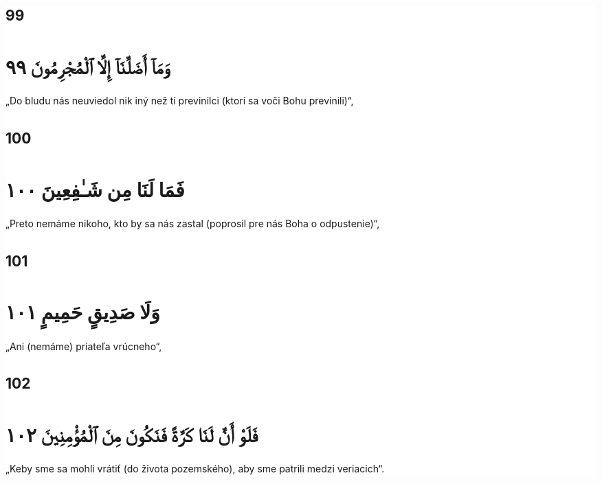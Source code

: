 ## 99


<Badge type="info" text="26:99" class="badge" />
<div>
<div class="main-verse" >

<h1 class="verse-arabic">وَمَآ أَضَلَّنَآ إِلَّا ٱلْمُجْرِمُونَ ٩٩</h1>
</div>

<p>„Do bludu nás neuviedol nik iný než tí previnilci (ktorí sa voči Bohu previnili)“,</p>
</div>

<div class="break"></div>

## 100


<Badge type="info" text="26:100" class="badge" />
<div>
<div class="main-verse" >

<h1 class="verse-arabic">فَمَا لَنَا مِن شَـٰفِعِينَ ١٠٠</h1>
</div>

<p>„Preto nemáme nikoho, kto by sa nás zastal (poprosil pre nás Boha o odpustenie)“,</p>
</div>
<div class="break"></div>

## 101


<Badge type="info" text="26:101" class="badge" />
<div>
<div class="main-verse" >

<h1 class="verse-arabic">وَلَا صَدِيقٍ حَمِيمٍ ١٠١</h1>
</div>

<p>„Ani (nemáme) priateľa vrúcneho“,</p>
</div>

<div class="break"></div>

## 102


<Badge type="info" text="26:102" class="badge" />
<div>
<div class="main-verse" >

<h1 class="verse-arabic">فَلَوْ أَنَّ لَنَا كَرَّةً فَنَكُونَ مِنَ ٱلْمُؤْمِنِينَ ١٠٢</h1>
</div>

<p>„Keby sme sa mohli vrátiť (do života pozemského), aby sme patrili medzi veriacich“.</p>
</div>
